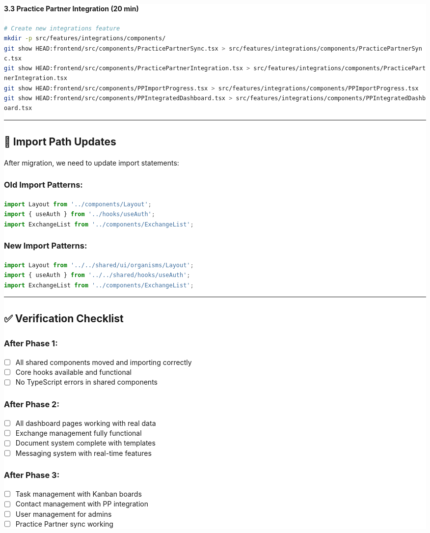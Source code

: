 #### **3.3 Practice Partner Integration (20 min)**
```bash
# Create new integrations feature
mkdir -p src/features/integrations/components/
git show HEAD:frontend/src/components/PracticePartnerSync.tsx > src/features/integrations/components/PracticePartnerSync.tsx
git show HEAD:frontend/src/components/PracticePartnerIntegration.tsx > src/features/integrations/components/PracticePartnerIntegration.tsx  
git show HEAD:frontend/src/components/PPImportProgress.tsx > src/features/integrations/components/PPImportProgress.tsx
git show HEAD:frontend/src/components/PPIntegratedDashboard.tsx > src/features/integrations/components/PPIntegratedDashboard.tsx
```

---

## 🔧 **Import Path Updates**

After migration, we need to update import statements:

### **Old Import Patterns:**
```typescript
import Layout from '../components/Layout';
import { useAuth } from '../hooks/useAuth';
import ExchangeList from '../components/ExchangeList';
```

### **New Import Patterns:**  
```typescript
import Layout from '../../shared/ui/organisms/Layout';
import { useAuth } from '../../shared/hooks/useAuth';
import ExchangeList from '../components/ExchangeList';
```

---

## ✅ **Verification Checklist**

### **After Phase 1:**
- [ ] All shared components moved and importing correctly
- [ ] Core hooks available and functional
- [ ] No TypeScript errors in shared components

### **After Phase 2:**
- [ ] All dashboard pages working with real data
- [ ] Exchange management fully functional
- [ ] Document system complete with templates
- [ ] Messaging system with real-time features

### **After Phase 3:**  
- [ ] Task management with Kanban boards
- [ ] Contact management with PP integration
- [ ] User management for admins
- [ ] Practice Partner sync working
